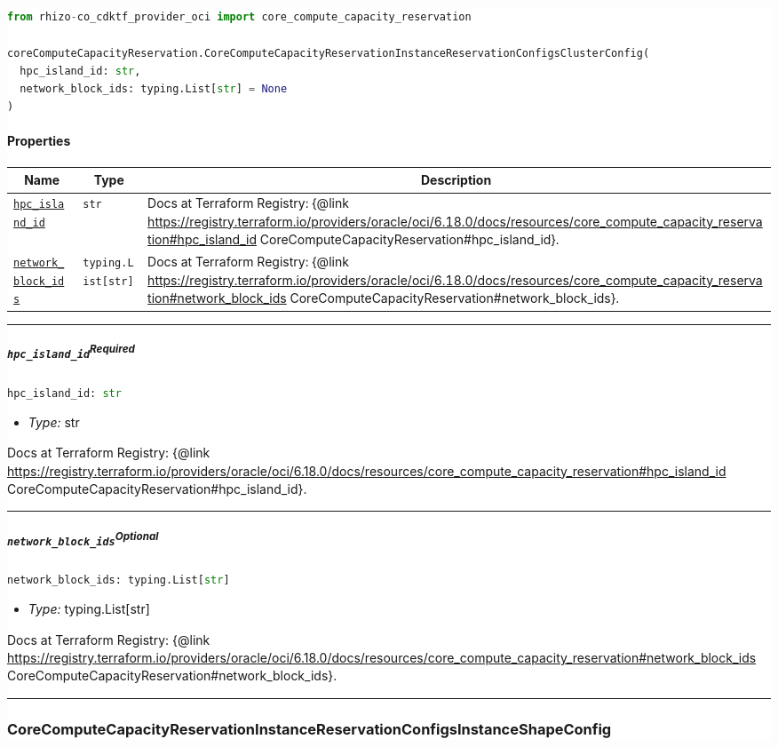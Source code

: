 ```python
from rhizo-co_cdktf_provider_oci import core_compute_capacity_reservation

coreComputeCapacityReservation.CoreComputeCapacityReservationInstanceReservationConfigsClusterConfig(
  hpc_island_id: str,
  network_block_ids: typing.List[str] = None
)
```

#### Properties <a name="Properties" id="Properties"></a>

| **Name** | **Type** | **Description** |
| --- | --- | --- |
| <code><a href="#rhizo-co-terraform-provider-oci.coreComputeCapacityReservation.CoreComputeCapacityReservationInstanceReservationConfigsClusterConfig.property.hpcIslandId">hpc_island_id</a></code> | <code>str</code> | Docs at Terraform Registry: {@link https://registry.terraform.io/providers/oracle/oci/6.18.0/docs/resources/core_compute_capacity_reservation#hpc_island_id CoreComputeCapacityReservation#hpc_island_id}. |
| <code><a href="#rhizo-co-terraform-provider-oci.coreComputeCapacityReservation.CoreComputeCapacityReservationInstanceReservationConfigsClusterConfig.property.networkBlockIds">network_block_ids</a></code> | <code>typing.List[str]</code> | Docs at Terraform Registry: {@link https://registry.terraform.io/providers/oracle/oci/6.18.0/docs/resources/core_compute_capacity_reservation#network_block_ids CoreComputeCapacityReservation#network_block_ids}. |

---

##### `hpc_island_id`<sup>Required</sup> <a name="hpc_island_id" id="rhizo-co-terraform-provider-oci.coreComputeCapacityReservation.CoreComputeCapacityReservationInstanceReservationConfigsClusterConfig.property.hpcIslandId"></a>

```python
hpc_island_id: str
```

- *Type:* str

Docs at Terraform Registry: {@link https://registry.terraform.io/providers/oracle/oci/6.18.0/docs/resources/core_compute_capacity_reservation#hpc_island_id CoreComputeCapacityReservation#hpc_island_id}.

---

##### `network_block_ids`<sup>Optional</sup> <a name="network_block_ids" id="rhizo-co-terraform-provider-oci.coreComputeCapacityReservation.CoreComputeCapacityReservationInstanceReservationConfigsClusterConfig.property.networkBlockIds"></a>

```python
network_block_ids: typing.List[str]
```

- *Type:* typing.List[str]

Docs at Terraform Registry: {@link https://registry.terraform.io/providers/oracle/oci/6.18.0/docs/resources/core_compute_capacity_reservation#network_block_ids CoreComputeCapacityReservation#network_block_ids}.

---

### CoreComputeCapacityReservationInstanceReservationConfigsInstanceShapeConfig <a name="CoreComputeCapacityReservationInstanceReservationConfigsInstanceShapeConfig" id="rhizo-co-terraform-provider-oci.coreComputeCapacityReservation.CoreComputeCapacityReservationInstanceReservationConfigsInstanceShapeConfig"></a>
